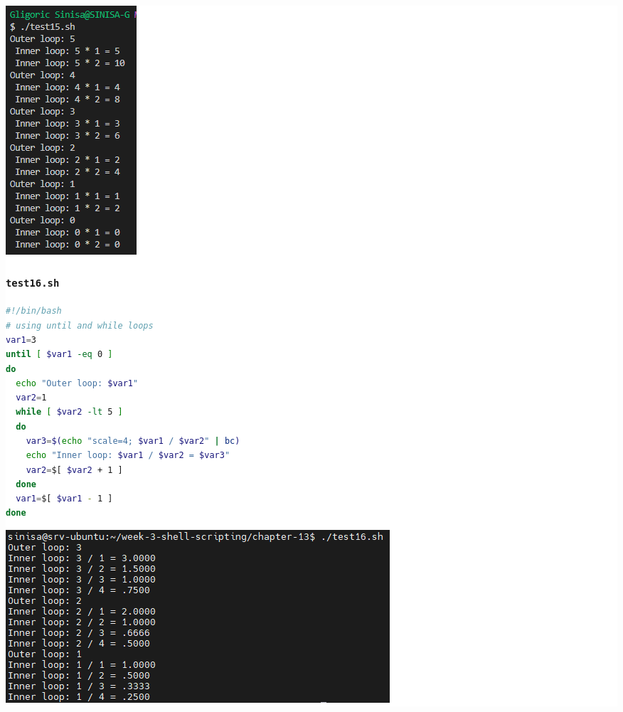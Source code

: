 ![test15.sh](https://github.com/sinisaGligoric/sinisa-gligoric-devops-mentorship/blob/week-3-shell-scripting/week-3/chapter-13/output-screenshots/test15.png)

### `test16.sh`
```bash
#!/bin/bash
# using until and while loops
var1=3
until [ $var1 -eq 0 ]
do
  echo "Outer loop: $var1"
  var2=1
  while [ $var2 -lt 5 ]
  do
    var3=$(echo "scale=4; $var1 / $var2" | bc)
    echo "Inner loop: $var1 / $var2 = $var3"
    var2=$[ $var2 + 1 ]
  done
  var1=$[ $var1 - 1 ]
done
```
![test16.sh](https://github.com/sinisaGligoric/sinisa-gligoric-devops-mentorship/blob/week-3-shell-scripting/week-3/chapter-13/output-screenshots/test16.png)
